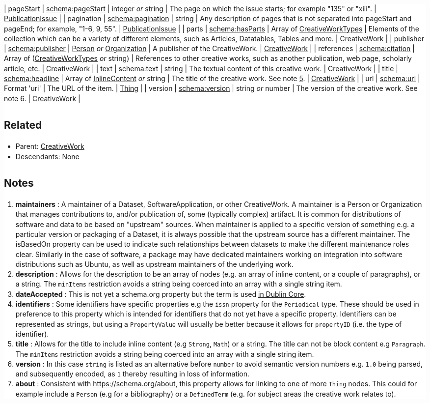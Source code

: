 | pageStart      | [schema:pageStart](https://schema.org/pageStart)                      | integer _or_ string                                                                                                    | The page on which the issue starts; for example "135" or "xiii".                                                         | [PublicationIssue](../other/PublicationIssue.md) |
| pagination     | [schema:pagination](https://schema.org/pagination)                    | string                                                                                                                 | Any description of pages that is not separated into pageStart and pageEnd; for example, "1-6, 9, 55".                    | [PublicationIssue](../other/PublicationIssue.md) |
| parts          | [schema:hasParts](https://schema.org/hasParts)                        | Array of [CreativeWorkTypes](../other/CreativeWorkTypes.md)                                                            | Elements of the collection which can be a variety of different elements, such as Articles, Datatables, Tables and more.  | [CreativeWork](../other/CreativeWork.md)         |
| publisher      | [schema:publisher](https://schema.org/publisher)                      | [Person](../other/Person.md) _or_ [Organization](../other/Organization.md)                                             | A publisher of the CreativeWork.                                                                                         | [CreativeWork](../other/CreativeWork.md)         |
| references     | [schema:citation](https://schema.org/citation)                        | Array of ([CreativeWorkTypes](../other/CreativeWorkTypes.md) _or_ string)                                              | References to other creative works, such as another publication, web page, scholarly article, etc.                       | [CreativeWork](../other/CreativeWork.md)         |
| text           | [schema:text](https://schema.org/text)                                | string                                                                                                                 | The textual content of this creative work.                                                                               | [CreativeWork](../other/CreativeWork.md)         |
| title          | [schema:headline](https://schema.org/headline)                        | Array of [InlineContent](../prose/InlineContent.md) _or_ string                                                        | The title of the creative work. See note [5](#notes).                                                                    | [CreativeWork](../other/CreativeWork.md)         |
| url            | [schema:url](https://schema.org/url)                                  | Format 'uri'                                                                                                           | The URL of the item.                                                                                                     | [Thing](../other/Thing.md)                       |
| version        | [schema:version](https://schema.org/version)                          | string _or_ number                                                                                                     | The version of the creative work. See note [6](#notes).                                                                  | [CreativeWork](../other/CreativeWork.md)         |

## Related

-   Parent: [CreativeWork](../other/CreativeWork.md)
-   Descendants: None

## Notes

1.  **maintainers** : A maintainer of a Dataset, SoftwareApplication, or other CreativeWork. A maintainer is a Person or Organization that manages contributions to, and/or publication of, some (typically complex) artifact. It is common for distributions of software and data to be based on "upstream" sources. When maintainer is applied to a specific version of something e.g. a particular version or packaging of a Dataset, it is always possible that the upstream source has a different maintainer. The isBasedOn property can be used to indicate such relationships between datasets to make the different maintenance roles clear. Similarly in the case of software, a package may have dedicated maintainers working on integration into software distributions such as Ubuntu, as well as upstream maintainers of the underlying work.
2.  **description** : Allows for the description to be an array of nodes (e.g. an array of inline content, or a couple of paragraphs), or a string. The `minItems` restriction avoids a string being coerced into an array with a single string item.
3.  **dateAccepted** : This is not yet a schema.org property but the term is used [in Dublin Core](http://purl.org/dc/terms/dateAccepted).
4.  **identifiers** : Some identifiers have specific properties e.g the `issn` property for the `Periodical` type. These should be used in preference to this property which is intended for identifiers that do not yet have a specific property. Identifiers can be represented as strings, but using a `PropertyValue` will usually be better because it allows for `propertyID` (i.e. the type of identifier).
5.  **title** : Allows for the title to include inline content (e.g `Strong`, `Math`) or a string. The title can not be block content e.g `Paragraph`. The `minItems` restriction avoids a string being coerced into an array with a single string item.
6.  **version** : In this case `string` is listed as an alternative before `number` to avoid semantic version numbers e.g. `1.0` being parsed, and subsequently encoded, as `1` thereby resulting in loss of information.
7.  **about** : Consistent with <https://schema.org/about>, this property allows for linking to one of more `Thing` nodes. This could for example include a `Person` (e.g for a bibliography) or a `DefinedTerm` (e.g. for subject areas the creative work relates to).